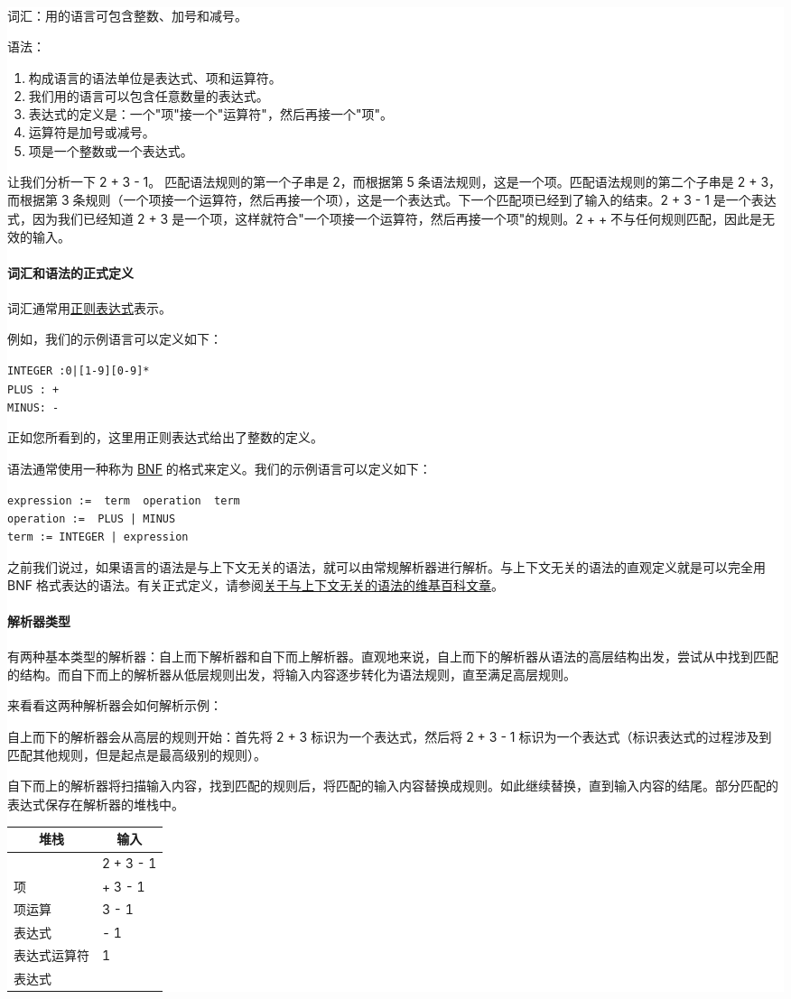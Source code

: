 词汇：用的语言可包含整数、加号和减号。

语法：

1. 构成语言的语法单位是表达式、项和运算符。
2. 我们用的语言可以包含任意数量的表达式。
3. 表达式的定义是：一个"项"接一个"运算符"，然后再接一个"项"。
4. 运算符是加号或减号。
5. 项是一个整数或一个表达式。

让我们分析一下 2 + 3 - 1。
匹配语法规则的第一个子串是 2，而根据第 5 条语法规则，这是一个项。匹配语法规则的第二个子串是 2 + 3，而根据第 3 条规则（一个项接一个运算符，然后再接一个项），这是一个表达式。下一个匹配项已经到了输入的结束。2 + 3 - 1 是一个表达式，因为我们已经知道 2 + 3 是一个项，这样就符合"一个项接一个运算符，然后再接一个项"的规则。2 + + 不与任何规则匹配，因此是无效的输入。



#### **词汇和语法的正式定义**

词汇通常用[正则表达式](http://www.regular-expressions.info/)表示。

例如，我们的示例语言可以定义如下：

```
INTEGER :0|[1-9][0-9]*
PLUS : +
MINUS: -
```

正如您所看到的，这里用正则表达式给出了整数的定义。

语法通常使用一种称为 [BNF](http://en.wikipedia.org/wiki/Backus–Naur_Form) 的格式来定义。我们的示例语言可以定义如下：

```
expression :=  term  operation  term
operation :=  PLUS | MINUS
term := INTEGER | expression
```

之前我们说过，如果语言的语法是与上下文无关的语法，就可以由常规解析器进行解析。与上下文无关的语法的直观定义就是可以完全用 BNF 格式表达的语法。有关正式定义，请参阅[关于与上下文无关的语法的维基百科文章](http://en.wikipedia.org/wiki/Context-free_grammar)。



#### **解析器类型**

有两种基本类型的解析器：自上而下解析器和自下而上解析器。直观地来说，自上而下的解析器从语法的高层结构出发，尝试从中找到匹配的结构。而自下而上的解析器从低层规则出发，将输入内容逐步转化为语法规则，直至满足高层规则。

来看看这两种解析器会如何解析示例：

自上而下的解析器会从高层的规则开始：首先将 2 + 3 标识为一个表达式，然后将 2 + 3 - 1 标识为一个表达式（标识表达式的过程涉及到匹配其他规则，但是起点是最高级别的规则）。

自下而上的解析器将扫描输入内容，找到匹配的规则后，将匹配的输入内容替换成规则。如此继续替换，直到输入内容的结尾。部分匹配的表达式保存在解析器的堆栈中。

| 堆栈         | 输入      |
| ------------ | --------- |
|              | 2 + 3 - 1 |
| 项           | + 3 - 1   |
| 项运算       | 3 - 1     |
| 表达式       | - 1       |
| 表达式运算符 | 1         |
| 表达式       |           |
